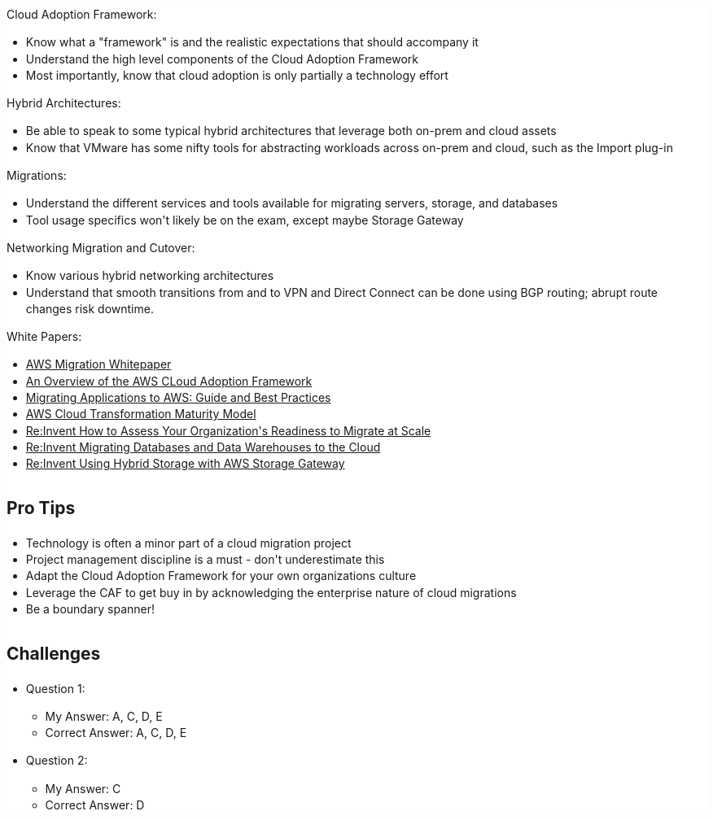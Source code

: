 Cloud Adoption Framework:
* Know what a "framework" is and the realistic expectations that should accompany it
* Understand the high level components of the Cloud Adoption Framework
* Most importantly, know that cloud adoption is only partially a technology effort

Hybrid Architectures:
* Be able to speak to some typical hybrid architectures that leverage both on-prem and cloud assets
* Know that VMware has some nifty tools for abstracting workloads across on-prem and cloud, such as the Import plug-in

Migrations:
* Understand the different services and tools available for migrating servers, storage, and databases
* Tool usage specifics won't likely be on the exam, except maybe Storage Gateway

Networking Migration and Cutover:
* Know various hybrid networking architectures 
* Understand that smooth transitions from and to VPN and Direct Connect can be done using BGP routing; abrupt route changes risk downtime.

White Papers:
* [AWS Migration Whitepaper](https://d1.awsstatic.com/whitepapers/Migration/aws-migration-whitepaper.pdf)
* [An Overview of the AWS CLoud Adoption Framework](https://d1.awsstatic.com/whitepapers/aws_cloud_adoption_framework.pdf)
* [Migrating Applications to AWS: Guide and Best Practices](https://d1.awsstatic.com/whitepapers/Migration/migrating-applications-to-aws.pdf)
* [AWS Cloud Transformation Maturity Model](https://d1.awsstatic.com/whitepapers/AWS-Cloud-Transformation-Maturity-Model.pdf)
* [Re:Invent How to Assess Your Organization's Readiness to Migrate at Scale](https://www.youtube.com/watch?v=id-PY0GBHXA&ab_channel=AmazonWebServices)
* [Re:Invent Migrating Databases and Data Warehouses to the Cloud](https://www.youtube.com/watch?v=Y33TviLMBFY&ab_channel=AmazonWebServices)
* [Re:Invent Using Hybrid Storage with AWS Storage Gateway](https://www.youtube.com/watch?v=9wgaV70FeaM)


## Pro Tips
* Technology is often a minor part of a cloud migration project
* Project management discipline is a must - don't underestimate this
* Adapt the Cloud Adoption Framework for your own organizations culture
* Leverage the CAF to get buy in by acknowledging the enterprise nature of cloud migrations
* Be a boundary spanner!


## Challenges
* Question 1:
    - My Answer: A, C, D, E
    - Correct Answer: A, C, D, E

* Question 2:
    - My Answer: C
    - Correct Answer: D
